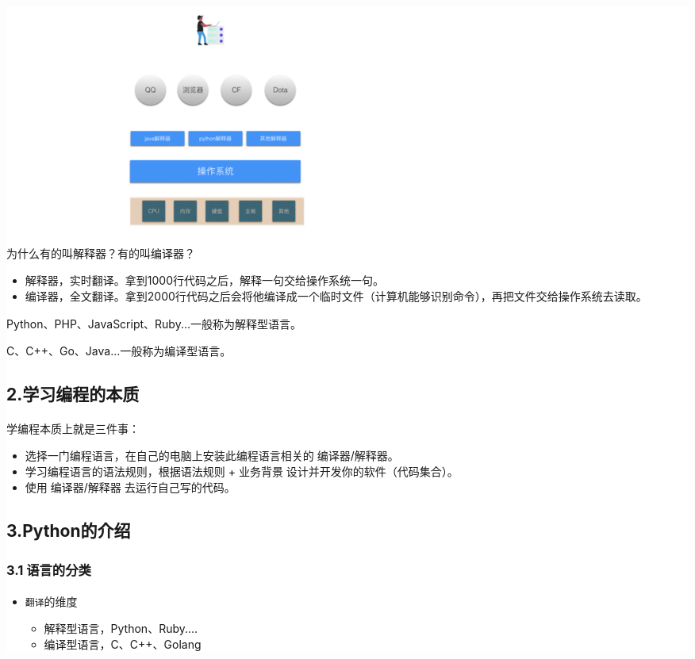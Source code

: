 <img src="assets/image-20201021204525830.png" alt="image-20201021204525830" style="zoom:50%;" />

为什么有的叫解释器？有的叫编译器？

- 解释器，实时翻译。拿到1000行代码之后，解释一句交给操作系统一句。
- 编译器，全文翻译。拿到2000行代码之后会将他编译成一个临时文件（计算机能够识别命令），再把文件交给操作系统去读取。



Python、PHP、JavaScript、Ruby...一般称为解释型语言。

C、C++、Go、Java...一般称为编译型语言。



## 2.学习编程的本质

学编程本质上就是三件事：

- 选择一门编程语言，在自己的电脑上安装此编程语言相关的 编译器/解释器。
- 学习编程语言的语法规则，根据语法规则 + 业务背景 设计并开发你的软件（代码集合）。
- 使用 编译器/解释器 去运行自己写的代码。



## 3.Python的介绍

### 3.1 语言的分类

- `翻译`的维度

  - 解释型语言，Python、Ruby....
  - 编译型语言，C、C++、Golang

